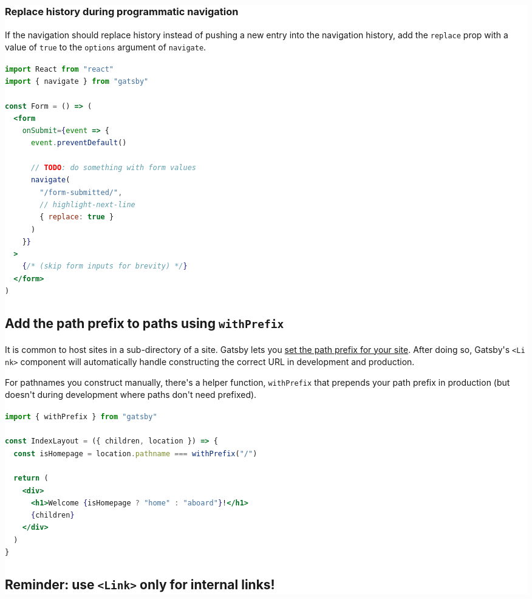 ### Replace history during programmatic navigation

If the navigation should replace history instead of pushing a new entry into the navigation history, add the `replace` prop with a value of `true` to the `options` argument of `navigate`.

```jsx
import React from "react"
import { navigate } from "gatsby"

const Form = () => (
  <form
    onSubmit={event => {
      event.preventDefault()

      // TODO: do something with form values
      navigate(
        "/form-submitted/",
        // highlight-next-line
        { replace: true }
      )
    }}
  >
    {/* (skip form inputs for brevity) */}
  </form>
)
```

## Add the path prefix to paths using `withPrefix`

It is common to host sites in a sub-directory of a site. Gatsby lets you [set
the path prefix for your site](/docs/path-prefix/). After doing so, Gatsby's `<Link>` component will automatically handle constructing the correct URL in development and production.

For pathnames you construct manually, there's a helper function, `withPrefix` that prepends your path prefix in production (but doesn't during development where paths don't need prefixed).

```jsx
import { withPrefix } from "gatsby"

const IndexLayout = ({ children, location }) => {
  const isHomepage = location.pathname === withPrefix("/")

  return (
    <div>
      <h1>Welcome {isHomepage ? "home" : "aboard"}!</h1>
      {children}
    </div>
  )
}
```

## Reminder: use `<Link>` only for internal links!
